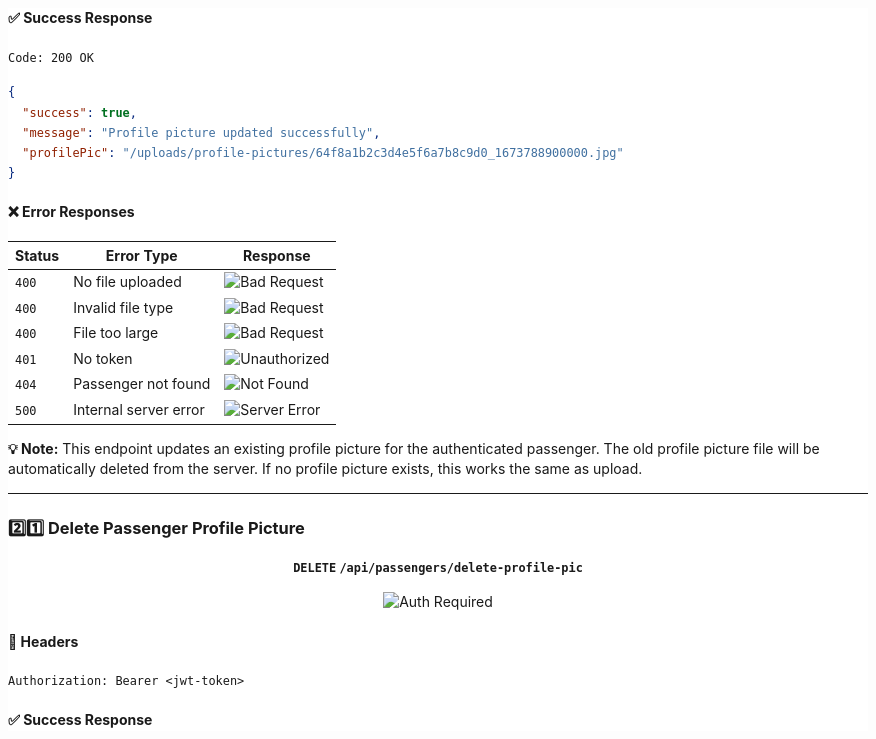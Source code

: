 #### ✅ Success Response

```
Code: 200 OK
```

```json
{
  "success": true,
  "message": "Profile picture updated successfully",
  "profilePic": "/uploads/profile-pictures/64f8a1b2c3d4e5f6a7b8c9d0_1673788900000.jpg"
}
```

#### ❌ Error Responses

<div align="center">

| Status | Error Type | Response |
|--------|------------|----------|
| `400` | No file uploaded | ![Bad Request](https://img.shields.io/badge/400-Bad%20Request-red) |
| `400` | Invalid file type | ![Bad Request](https://img.shields.io/badge/400-Bad%20Request-red) |
| `400` | File too large | ![Bad Request](https://img.shields.io/badge/400-Bad%20Request-red) |
| `401` | No token | ![Unauthorized](https://img.shields.io/badge/401-Unauthorized-orange) |
| `404` | Passenger not found | ![Not Found](https://img.shields.io/badge/404-Not%20Found-red) |
| `500` | Internal server error | ![Server Error](https://img.shields.io/badge/500-Server%20Error-red) |

</div>

**💡 Note:** This endpoint updates an existing profile picture for the authenticated passenger. The old profile picture file will be automatically deleted from the server. If no profile picture exists, this works the same as upload.

---

### 2️⃣1️⃣ Delete Passenger Profile Picture

<div align="center">

**`DELETE` `/api/passengers/delete-profile-pic`**

![Auth Required](https://img.shields.io/badge/Auth%20Required-Yes-green?style=for-the-badge)

</div>

#### 🔑 Headers

```
Authorization: Bearer <jwt-token>
```

#### ✅ Success Response
